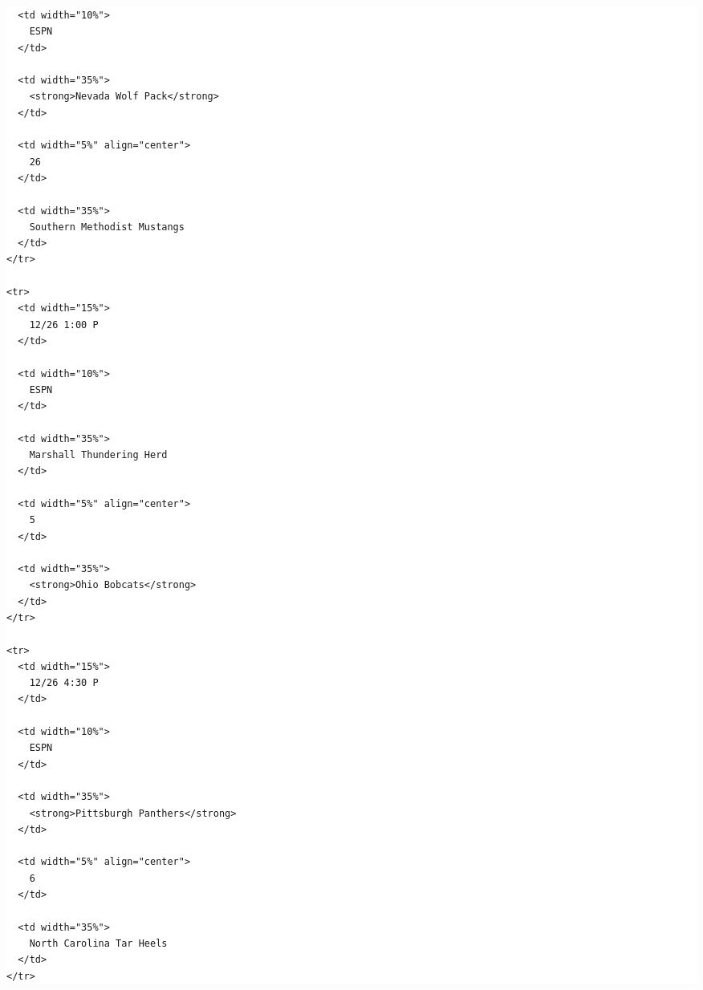       <td width="10%">
        ESPN
      </td>

      <td width="35%">
        <strong>Nevada Wolf Pack</strong>
      </td>

      <td width="5%" align="center">
        26
      </td>

      <td width="35%">
        Southern Methodist Mustangs
      </td>
    </tr>

    <tr>
      <td width="15%">
        12/26 1:00 P
      </td>

      <td width="10%">
        ESPN
      </td>

      <td width="35%">
        Marshall Thundering Herd
      </td>

      <td width="5%" align="center">
        5
      </td>

      <td width="35%">
        <strong>Ohio Bobcats</strong>
      </td>
    </tr>

    <tr>
      <td width="15%">
        12/26 4:30 P
      </td>

      <td width="10%">
        ESPN
      </td>

      <td width="35%">
        <strong>Pittsburgh Panthers</strong>
      </td>

      <td width="5%" align="center">
        6
      </td>

      <td width="35%">
        North Carolina Tar Heels
      </td>
    </tr>
